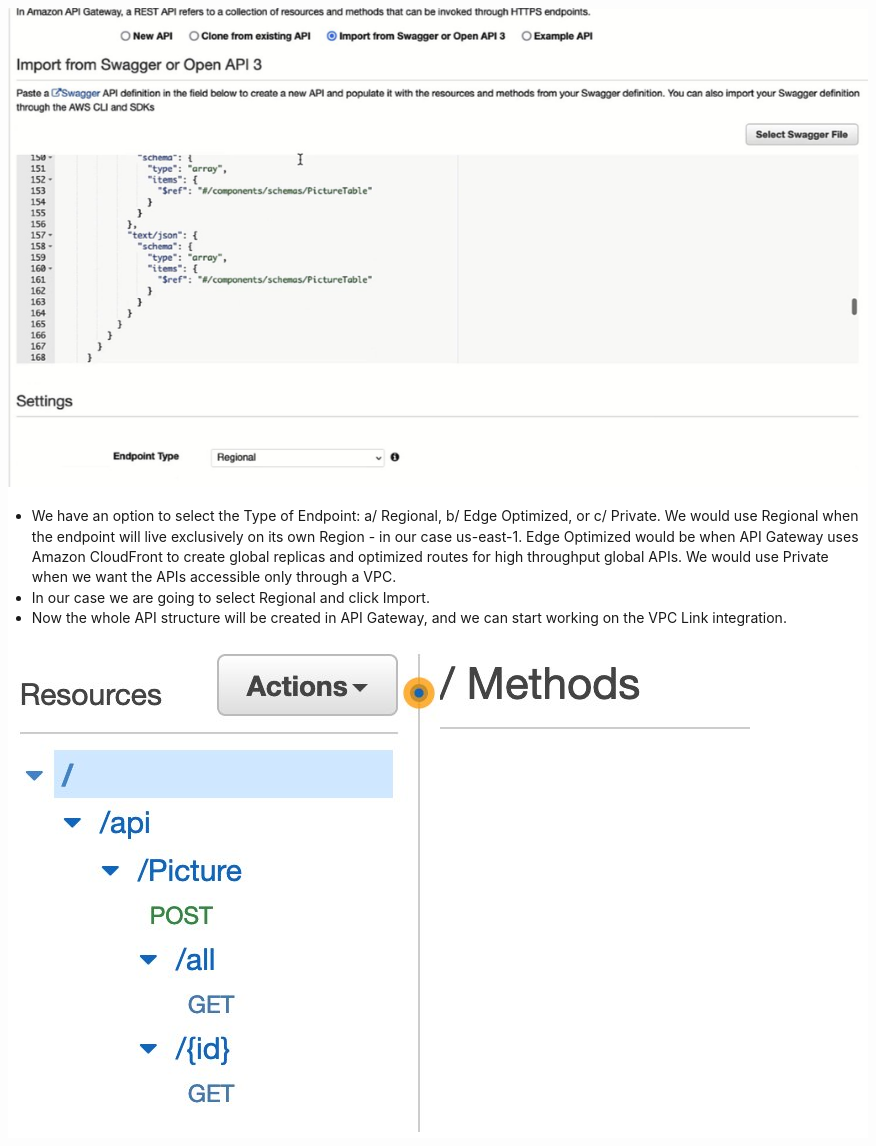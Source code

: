 ![Import Swagger](images/07-import-swagger.jpg "Import Swagger")

* We have an option to select the Type of Endpoint: a/ Regional, b/ Edge Optimized, or c/ Private. We would use Regional when the endpoint will live exclusively on its own Region - in our case us-east-1. Edge Optimized would be when API Gateway uses Amazon CloudFront to create global replicas and optimized routes for high throughput global APIs. We would use Private when we want the APIs accessible only through a VPC.
* In our case we are going to select Regional and click Import.
* Now the whole API structure will be created in API Gateway, and we can start working on the VPC Link integration.

![API Methods](images/07-methods.jpg "API Methods")
